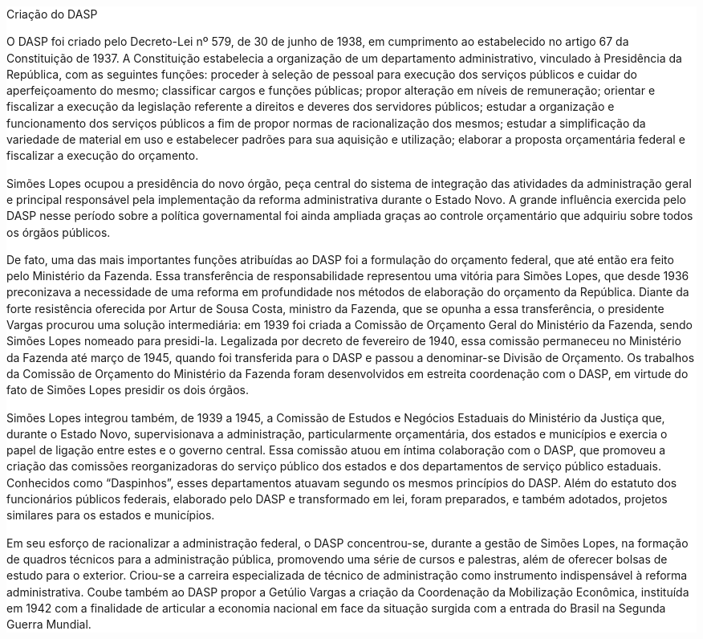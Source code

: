 Criação do DASP

O DASP foi criado pelo Decreto-Lei nº 579, de 30 de junho de 1938, em
cumprimento ao estabelecido no artigo 67 da Constituição de 1937. A
Constituição estabelecia a organização de um departamento
administrativo, vinculado à Presidência da República, com as seguintes
funções: proceder à seleção de pessoal para execução dos serviços
públicos e cuidar do aperfeiçoamento do mesmo; classificar cargos e
funções públicas; propor alteração em níveis de remuneração; orientar e
fiscalizar a execução da legislação referente a direitos e deveres dos
servidores públicos; estudar a organização e funcionamento dos serviços
públicos a fim de propor normas de racionalização dos mesmos; estudar a
simplificação da variedade de material em uso e estabelecer padrões para
sua aquisição e utilização; elaborar a proposta orçamentária federal e
fiscalizar a execução do orçamento.

Simões Lopes ocupou a presidência do novo órgão, peça central do sistema
de integração das atividades da administração geral e principal
responsável pela implementação da reforma administrativa durante o
Estado Novo. A grande influência exercida pelo DASP nesse período sobre
a política governamental foi ainda ampliada graças ao controle
orçamentário que adquiriu sobre todos os órgãos públicos.

De fato, uma das mais importantes funções atribuídas ao DASP foi a
formulação do orçamento federal, que até então era feito pelo Ministério
da Fazenda. Essa transferência de responsabilidade representou uma
vitória para Simões Lopes, que desde 1936 preconizava a necessidade de
uma reforma em profundidade nos métodos de elaboração do orçamento da
República. Diante da forte resistência oferecida por Artur de Sousa
Costa, ministro da Fazenda, que se opunha a essa transferência, o
presidente Vargas procurou uma solução intermediária: em 1939 foi criada
a Comissão de Orçamento Geral do Ministério da Fazenda, sendo Simões
Lopes nomeado para presidi-la. Legalizada por decreto de fevereiro de
1940, essa comissão permaneceu no Ministério da Fazenda até março de
1945, quando foi transferida para o DASP e passou a denominar-se Divisão
de Orçamento. Os trabalhos da Comissão de Orçamento do Ministério da
Fazenda foram desenvolvidos em estreita coordenação com o DASP, em
virtude do fato de Simões Lopes presidir os dois órgãos.

Simões Lopes integrou também, de 1939 a 1945, a Comissão de Estudos e
Negócios Estaduais do Ministério da Justiça que, durante o Estado Novo,
supervisionava a administração, particularmente orçamentária, dos
estados e municípios e exercia o papel de ligação entre estes e o
governo central. Essa comissão atuou em íntima colaboração com o DASP,
que promoveu a criação das comissões reorganizadoras do serviço público
dos estados e dos departamentos de serviço público estaduais. Conhecidos
como “Daspinhos”, esses departamentos atuavam segundo os mesmos
princípios do DASP. Além do estatuto dos funcionários públicos federais,
elaborado pelo DASP e transformado em lei, foram preparados, e também
adotados, projetos similares para os estados e municípios.

Em seu esforço de racionalizar a administração federal, o DASP
concentrou-se, durante a gestão de Simões Lopes, na formação de quadros
técnicos para a administração pública, promovendo uma série de cursos e
palestras, além de oferecer bolsas de estudo para o exterior. Criou-se a
carreira especializada de técnico de administração como instrumento
indispensável à reforma administrativa. Coube também ao DASP propor a
Getúlio Vargas a criação da Coordenação da Mobilização Econômica,
instituída em 1942 com a finalidade de articular a economia nacional em
face da situação surgida com a entrada do Brasil na Segunda Guerra
Mundial.
